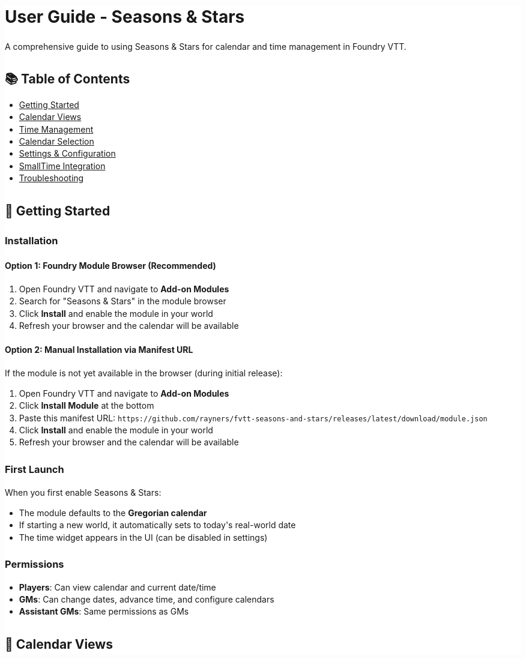 # User Guide - Seasons & Stars

A comprehensive guide to using Seasons & Stars for calendar and time management in Foundry VTT.

## 📚 Table of Contents

- [Getting Started](#getting-started)
- [Calendar Views](#calendar-views)
- [Time Management](#time-management)
- [Calendar Selection](#calendar-selection)
- [Settings & Configuration](#settings--configuration)
- [SmallTime Integration](#smalltime-integration)
- [Troubleshooting](#troubleshooting)

## 🚀 Getting Started

### Installation

#### Option 1: Foundry Module Browser (Recommended)

1. Open Foundry VTT and navigate to **Add-on Modules**
2. Search for "Seasons & Stars" in the module browser
3. Click **Install** and enable the module in your world
4. Refresh your browser and the calendar will be available

#### Option 2: Manual Installation via Manifest URL

If the module is not yet available in the browser (during initial release):

1. Open Foundry VTT and navigate to **Add-on Modules**
2. Click **Install Module** at the bottom
3. Paste this manifest URL: `https://github.com/rayners/fvtt-seasons-and-stars/releases/latest/download/module.json`
4. Click **Install** and enable the module in your world
5. Refresh your browser and the calendar will be available

### First Launch

When you first enable Seasons & Stars:

- The module defaults to the **Gregorian calendar**
- If starting a new world, it automatically sets to today's real-world date
- The time widget appears in the UI (can be disabled in settings)

### Permissions

- **Players**: Can view calendar and current date/time
- **GMs**: Can change dates, advance time, and configure calendars
- **Assistant GMs**: Same permissions as GMs

## 📅 Calendar Views
